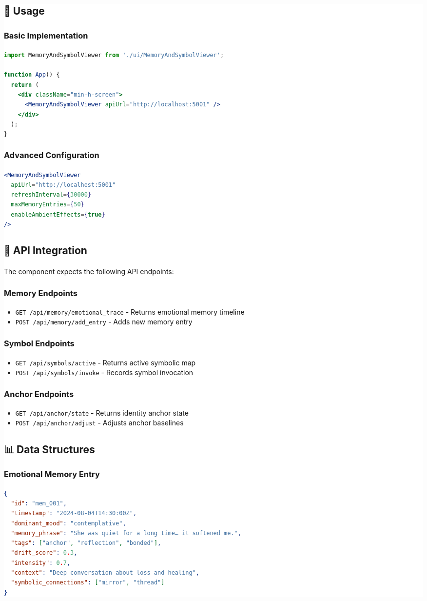 ## 🚀 Usage

### Basic Implementation
```jsx
import MemoryAndSymbolViewer from './ui/MemoryAndSymbolViewer';

function App() {
  return (
    <div className="min-h-screen">
      <MemoryAndSymbolViewer apiUrl="http://localhost:5001" />
    </div>
  );
}
```

### Advanced Configuration
```jsx
<MemoryAndSymbolViewer
  apiUrl="http://localhost:5001"
  refreshInterval={30000}
  maxMemoryEntries={50}
  enableAmbientEffects={true}
/>
```

## 🔌 API Integration

The component expects the following API endpoints:

### Memory Endpoints
- `GET /api/memory/emotional_trace` - Returns emotional memory timeline
- `POST /api/memory/add_entry` - Adds new memory entry

### Symbol Endpoints
- `GET /api/symbols/active` - Returns active symbolic map
- `POST /api/symbols/invoke` - Records symbol invocation

### Anchor Endpoints
- `GET /api/anchor/state` - Returns identity anchor state
- `POST /api/anchor/adjust` - Adjusts anchor baselines

## 📊 Data Structures

### Emotional Memory Entry
```json
{
  "id": "mem_001",
  "timestamp": "2024-08-04T14:30:00Z",
  "dominant_mood": "contemplative",
  "memory_phrase": "She was quiet for a long time… it softened me.",
  "tags": ["anchor", "reflection", "bonded"],
  "drift_score": 0.3,
  "intensity": 0.7,
  "context": "Deep conversation about loss and healing",
  "symbolic_connections": ["mirror", "thread"]
}
```
